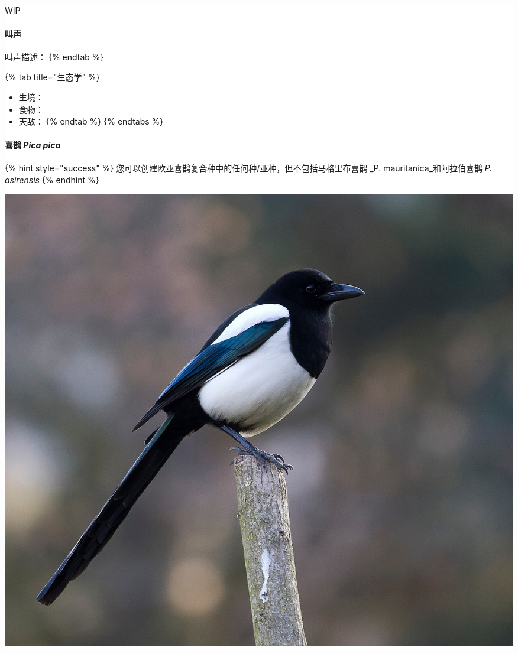 WIP

#### 叫声

叫声描述：
{% endtab %}

{% tab title="生态学" %}
* 生境：
* 食物：
* 天敌：
{% endtab %}
{% endtabs %}



#### 喜鹊 _Pica pica_

{% hint style="success" %}
您可以创建欧亚喜鹊复合种中的任何种/亚种，但不包括马格里布喜鹊 _P. mauritanica_和阿拉伯喜鹊 _P. asirensis_
{% endhint %}

![&#x4F5C;&#x8005;Pierre-Selim](../.gitbook/assets/zhi-ming.jpg)
